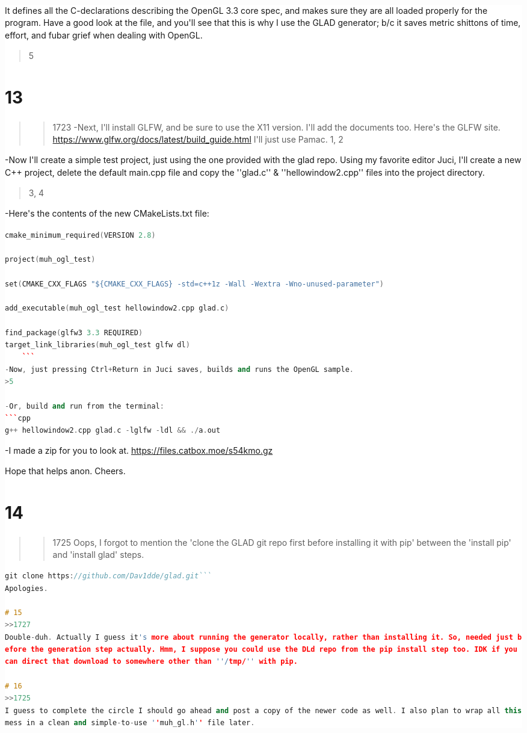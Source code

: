It defines all the C-declarations describing the OpenGL 3.3 core spec, and makes sure they are all loaded properly for the program. Have a good look at the file, and you'll see that this is why I use the GLAD generator; b/c it saves metric shittons of time, effort, and fubar grief when dealing with OpenGL.
>5

# 13
>>1723
-Next, I'll install GLFW, and be sure to use the X11 version. I'll add the documents too. Here's the GLFW site.
https://www.glfw.org/docs/latest/build_guide.html
I'll just use Pamac.
> 1, 2

-Now I'll create a simple test project, just using the one provided with the glad repo. Using my favorite editor Juci, I'll create a new C++ project, delete the default main.cpp file and copy the ''glad.c'' & ''hellowindow2.cpp'' files into the project directory.
>3, 4

-Here's the contents of the new CMakeLists.txt file:
```cpp
cmake_minimum_required(VERSION 2.8)

project(muh_ogl_test)

set(CMAKE_CXX_FLAGS "${CMAKE_CXX_FLAGS} -std=c++1z -Wall -Wextra -Wno-unused-parameter")

add_executable(muh_ogl_test hellowindow2.cpp glad.c)

find_package(glfw3 3.3 REQUIRED)
target_link_libraries(muh_ogl_test glfw dl)
	```
-Now, just pressing Ctrl+Return in Juci saves, builds and runs the OpenGL sample.
>5

-Or, build and run from the terminal:
```cpp
g++ hellowindow2.cpp glad.c -lglfw -ldl && ./a.out
```
-I made a zip for you to look at.
https://files.catbox.moe/s54kmo.gz

Hope that helps anon. Cheers.

# 14
>>1725
Oops, I forgot to mention the 'clone the GLAD git repo first before installing it with pip' between the 'install pip' and 'install glad' steps.
```cpp
git clone https://github.com/Dav1dde/glad.git```
Apologies.

# 15
>>1727
Double-duh. Actually I guess it's more about running the generator locally, rather than installing it. So, needed just before the generation step actually. Hmm, I suppose you could use the DLd repo from the pip install step too. IDK if you can direct that download to somewhere other than ''/tmp/'' with pip.

# 16
>>1725
I guess to complete the circle I should go ahead and post a copy of the newer code as well. I also plan to wrap all this mess in a clean and simple-to-use ''muh_gl.h'' file later.
```